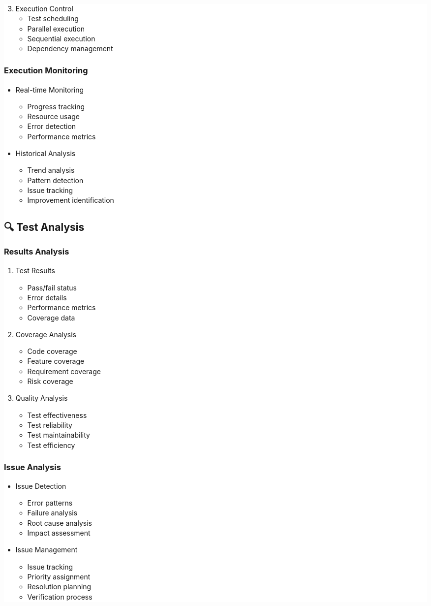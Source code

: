 3. Execution Control
   - Test scheduling
   - Parallel execution
   - Sequential execution
   - Dependency management

### Execution Monitoring
- Real-time Monitoring
  - Progress tracking
  - Resource usage
  - Error detection
  - Performance metrics

- Historical Analysis
  - Trend analysis
  - Pattern detection
  - Issue tracking
  - Improvement identification

## 🔍 Test Analysis

### Results Analysis
1. Test Results
   - Pass/fail status
   - Error details
   - Performance metrics
   - Coverage data

2. Coverage Analysis
   - Code coverage
   - Feature coverage
   - Requirement coverage
   - Risk coverage

3. Quality Analysis
   - Test effectiveness
   - Test reliability
   - Test maintainability
   - Test efficiency

### Issue Analysis
- Issue Detection
  - Error patterns
  - Failure analysis
  - Root cause analysis
  - Impact assessment

- Issue Management
  - Issue tracking
  - Priority assignment
  - Resolution planning
  - Verification process
